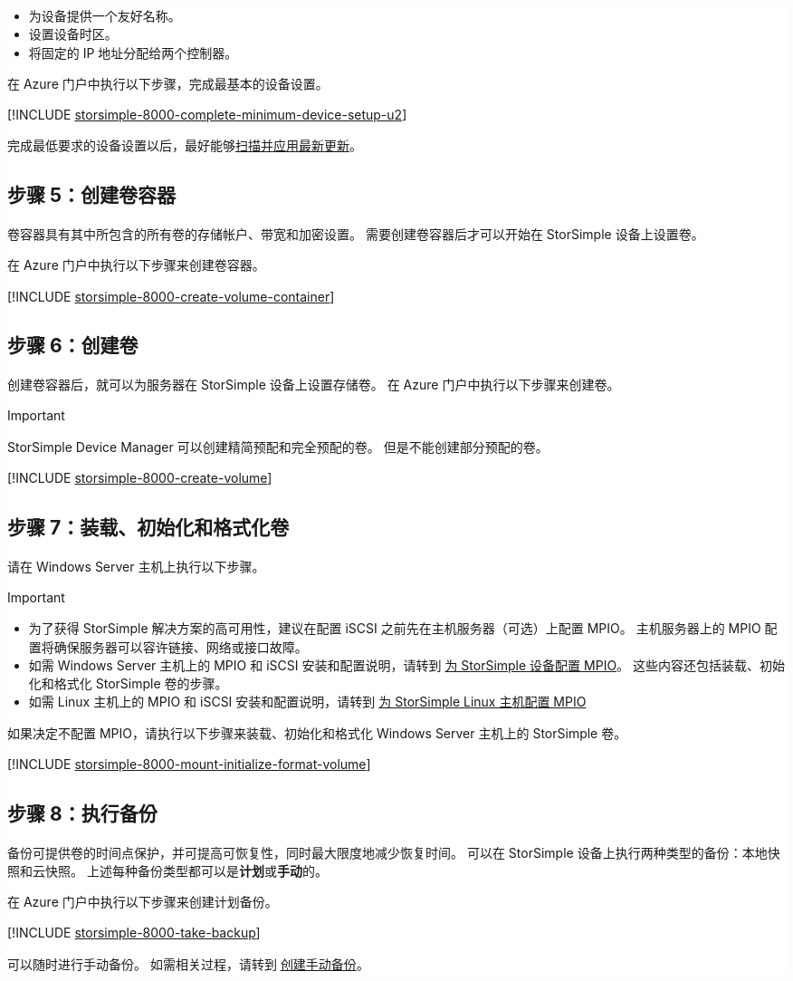 * 为设备提供一个友好名称。
* 设置设备时区。
* 将固定的 IP 地址分配给两个控制器。

在 Azure 门户中执行以下步骤，完成最基本的设备设置。

[!INCLUDE [storsimple-8000-complete-minimum-device-setup-u2](../../includes/storsimple-8000-complete-minimum-device-setup-u2.md)]

完成最低要求的设备设置以后，最好能够[扫描并应用最新更新](#scan-for-and-apply-updates)。

## <a name="step-5-create-a-volume-container"></a>步骤 5：创建卷容器
卷容器具有其中所包含的所有卷的存储帐户、带宽和加密设置。 需要创建卷容器后才可以开始在 StorSimple 设备上设置卷。

在 Azure 门户中执行以下步骤来创建卷容器。

[!INCLUDE [storsimple-8000-create-volume-container](../../includes/storsimple-8000-create-volume-container.md)]

## <a name="step-6-create-a-volume"></a>步骤 6：创建卷
创建卷容器后，就可以为服务器在 StorSimple 设备上设置存储卷。 在 Azure 门户中执行以下步骤来创建卷。

> [!IMPORTANT]
> StorSimple Device Manager 可以创建精简预配和完全预配的卷。 但是不能创建部分预配的卷。


[!INCLUDE [storsimple-8000-create-volume](../../includes/storsimple-8000-create-volume-u2.md)]

## <a name="step-7-mount-initialize-and-format-a-volume"></a>步骤 7：装载、初始化和格式化卷
请在 Windows Server 主机上执行以下步骤。

> [!IMPORTANT]
> * 为了获得 StorSimple 解决方案的高可用性，建议在配置 iSCSI 之前先在主机服务器（可选）上配置 MPIO。 主机服务器上的 MPIO 配置将确保服务器可以容许链接、网络或接口故障。
> * 如需 Windows Server 主机上的 MPIO 和 iSCSI 安装和配置说明，请转到 [为 StorSimple 设备配置 MPIO](storsimple-8000-configure-mpio-windows-server.md)。 这些内容还包括装载、初始化和格式化 StorSimple 卷的步骤。
> * 如需 Linux 主机上的 MPIO 和 iSCSI 安装和配置说明，请转到 [为 StorSimple Linux 主机配置 MPIO](storsimple-configure-mpio-on-linux.md)

如果决定不配置 MPIO，请执行以下步骤来装载、初始化和格式化 Windows Server 主机上的 StorSimple 卷。

[!INCLUDE [storsimple-8000-mount-initialize-format-volume](../../includes/storsimple-8000-mount-initialize-format-volume.md)]

## <a name="step-8-take-a-backup"></a>步骤 8：执行备份
备份可提供卷的时间点保护，并可提高可恢复性，同时最大限度地减少恢复时间。 可以在 StorSimple 设备上执行两种类型的备份：本地快照和云快照。 上述每种备份类型都可以是**计划**或**手动**的。

在 Azure 门户中执行以下步骤来创建计划备份。

[!INCLUDE [storsimple-8000-take-backup](../../includes/storsimple-8000-take-backup.md)]

可以随时进行手动备份。 如需相关过程，请转到 [创建手动备份](#create-a-manual-backup)。
